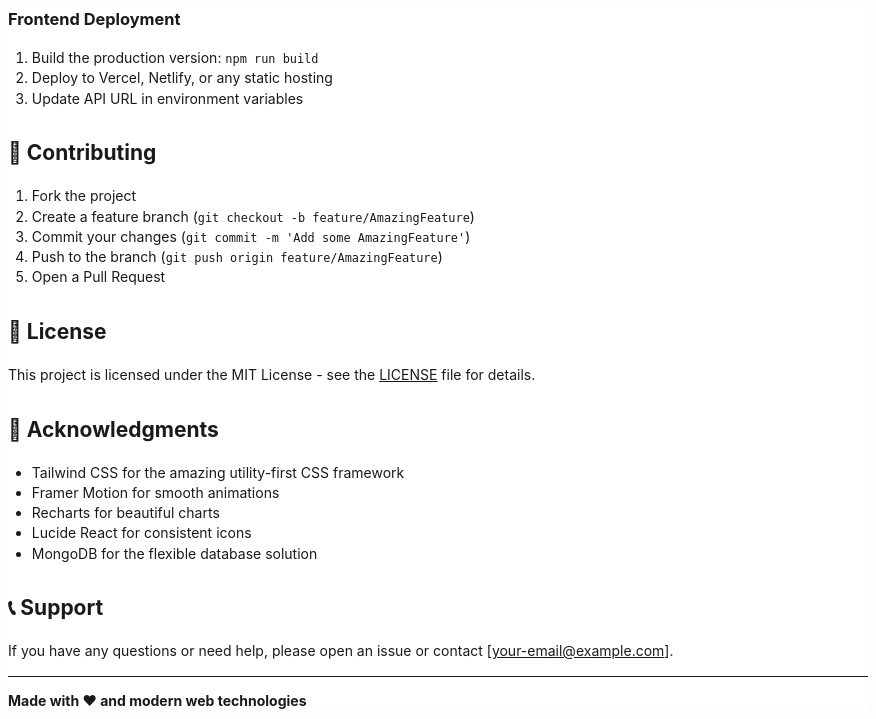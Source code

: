 ### Frontend Deployment
1. Build the production version: `npm run build`
2. Deploy to Vercel, Netlify, or any static hosting
3. Update API URL in environment variables

## 🤝 Contributing

1. Fork the project
2. Create a feature branch (`git checkout -b feature/AmazingFeature`)
3. Commit your changes (`git commit -m 'Add some AmazingFeature'`)
4. Push to the branch (`git push origin feature/AmazingFeature`)
5. Open a Pull Request

## 📝 License

This project is licensed under the MIT License - see the [LICENSE](LICENSE) file for details.

## 🙏 Acknowledgments

- Tailwind CSS for the amazing utility-first CSS framework
- Framer Motion for smooth animations
- Recharts for beautiful charts
- Lucide React for consistent icons
- MongoDB for the flexible database solution

## 📞 Support

If you have any questions or need help, please open an issue or contact [your-email@example.com].

---

**Made with ❤️ and modern web technologies**